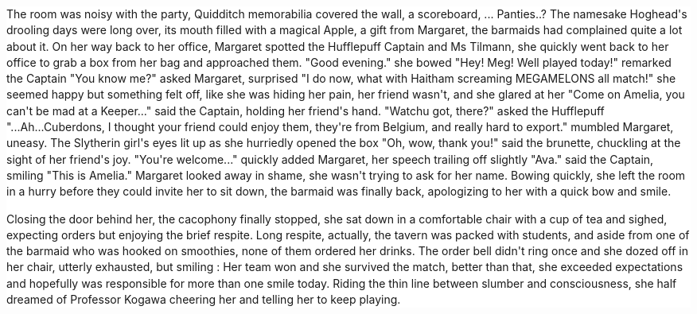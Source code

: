 The room was noisy with the party, Quidditch memorabilia covered the wall, a scoreboard, ... Panties..? The namesake Hoghead's drooling days were long over, its mouth filled with a magical Apple, a gift from Margaret, the barmaids had complained quite a lot about it.
On her way back to her office, Margaret spotted the Hufflepuff Captain and Ms Tilmann, she quickly went back to her office to grab a box from her bag and approached them.
"Good evening." she bowed "Hey! Meg! Well played today!" remarked the Captain "You know me?" asked Margaret, surprised "I do now, what with Haitham screaming MEGAMELONS all match!" she seemed happy but something felt off, like she was hiding her pain, her friend wasn't, and she glared at her "Come on Amelia, you can't be mad at a Keeper..." said the Captain, holding her friend's hand.
"Watchu got, there?" asked the Hufflepuff "...Ah...Cuberdons, I thought your friend could enjoy them, they're from Belgium, and really hard to export." mumbled Margaret, uneasy.
The Slytherin girl's eyes lit up as she hurriedly opened the box "Oh, wow, thank you!" said the brunette, chuckling at the sight of her friend's joy.
"You're welcome..." quickly added Margaret, her speech trailing off slightly "Ava." said the Captain, smiling "This is Amelia." Margaret looked away in shame, she wasn't trying to ask for her name.
Bowing quickly, she left the room in a hurry before they could invite her to sit down, the barmaid was finally back, apologizing to her with a quick bow and smile.

Closing the door behind her, the cacophony finally stopped, she sat down in a comfortable chair with a cup of tea and sighed, expecting orders but enjoying the brief respite.
Long respite, actually, the tavern was packed with students, and aside from one of the barmaid who was hooked on smoothies, none of them ordered her drinks.
The order bell didn't ring once and she dozed off in her chair, utterly exhausted, but smiling : Her team won and she survived the match, better than that, she exceeded expectations and hopefully was responsible for more than one smile today.
Riding the thin line between slumber and consciousness, she half dreamed of Professor Kogawa cheering her and telling her to keep playing.
